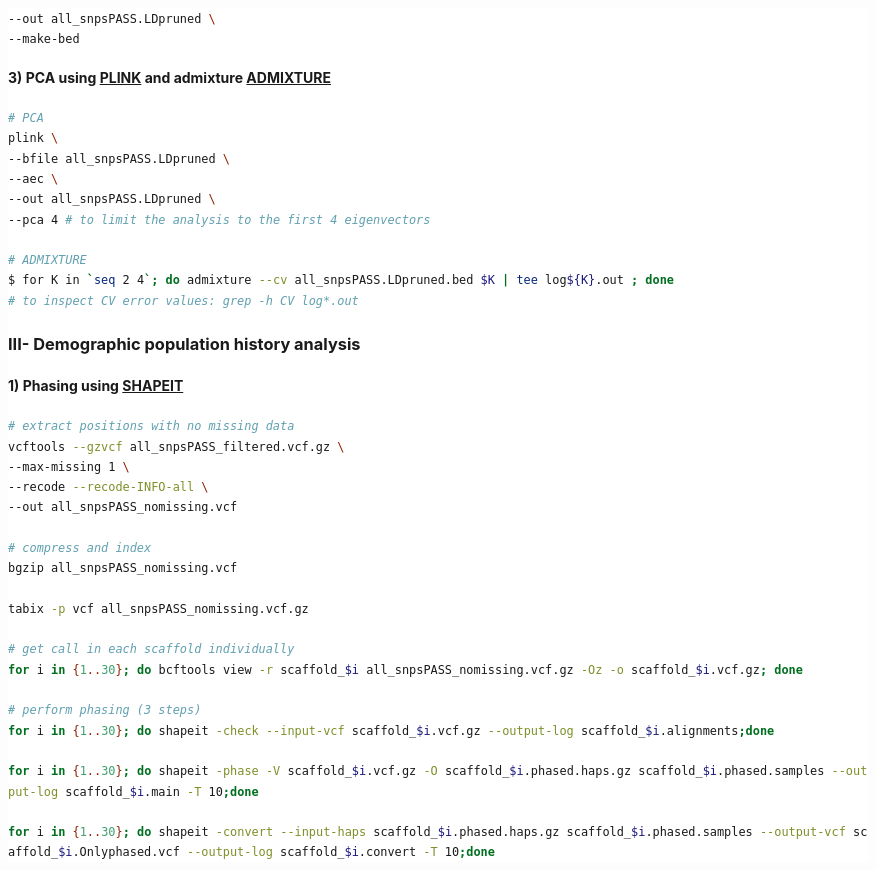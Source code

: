 ```bash
--out all_snpsPASS.LDpruned \
--make-bed
```


#### 3) PCA using [PLINK](https://www.cog-genomics.org/plink/) and admixture [ADMIXTURE](http://dalexander.github.io/admixture/)

```bash
# PCA
plink \
--bfile all_snpsPASS.LDpruned \
--aec \
--out all_snpsPASS.LDpruned \
--pca 4 # to limit the analysis to the first 4 eigenvectors

# ADMIXTURE
$ for K in `seq 2 4`; do admixture --cv all_snpsPASS.LDpruned.bed $K | tee log${K}.out ; done
# to inspect CV error values: grep -h CV log*.out
```
### III- Demographic population history analysis
#### 1) Phasing using [SHAPEIT](https://mathgen.stats.ox.ac.uk/genetics_software/shapeit/shapeit.html)

```bash
# extract positions with no missing data
vcftools --gzvcf all_snpsPASS_filtered.vcf.gz \
--max-missing 1 \
--recode --recode-INFO-all \
--out all_snpsPASS_nomissing.vcf

# compress and index
bgzip all_snpsPASS_nomissing.vcf

tabix -p vcf all_snpsPASS_nomissing.vcf.gz

# get call in each scaffold individually
for i in {1..30}; do bcftools view -r scaffold_$i all_snpsPASS_nomissing.vcf.gz -Oz -o scaffold_$i.vcf.gz; done

# perform phasing (3 steps)
for i in {1..30}; do shapeit -check --input-vcf scaffold_$i.vcf.gz --output-log scaffold_$i.alignments;done

for i in {1..30}; do shapeit -phase -V scaffold_$i.vcf.gz -O scaffold_$i.phased.haps.gz scaffold_$i.phased.samples --output-log scaffold_$i.main -T 10;done

for i in {1..30}; do shapeit -convert --input-haps scaffold_$i.phased.haps.gz scaffold_$i.phased.samples --output-vcf scaffold_$i.Onlyphased.vcf --output-log scaffold_$i.convert -T 10;done
```
